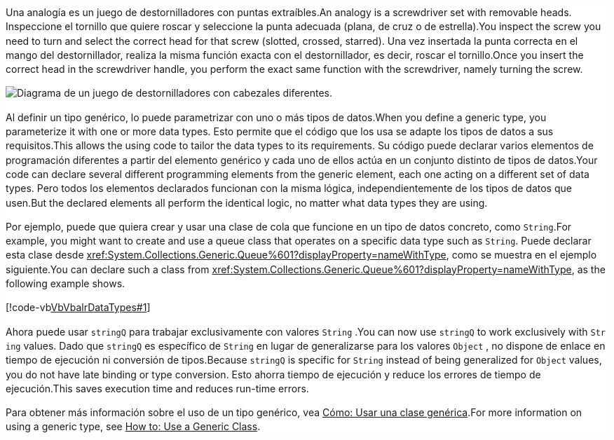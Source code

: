  <span data-ttu-id="fa975-105">Una analogía es un juego de destornilladores con puntas extraíbles.</span><span class="sxs-lookup"><span data-stu-id="fa975-105">An analogy is a screwdriver set with removable heads.</span></span> <span data-ttu-id="fa975-106">Inspeccione el tornillo que quiere roscar y seleccione la punta adecuada (plana, de cruz o de estrella).</span><span class="sxs-lookup"><span data-stu-id="fa975-106">You inspect the screw you need to turn and select the correct head for that screw (slotted, crossed, starred).</span></span> <span data-ttu-id="fa975-107">Una vez insertada la punta correcta en el mango del destornillador, realiza la misma función exacta con el destornillador, es decir, roscar el tornillo.</span><span class="sxs-lookup"><span data-stu-id="fa975-107">Once you insert the correct head in the screwdriver handle, you perform the exact same function with the screwdriver, namely turning the screw.</span></span>  
  
 ![Diagrama de un juego de destornilladores con cabezales diferentes.](./media/generic-types/generic-screwdriver-set.gif)  
  
 <span data-ttu-id="fa975-109">Al definir un tipo genérico, lo puede parametrizar con uno o más tipos de datos.</span><span class="sxs-lookup"><span data-stu-id="fa975-109">When you define a generic type, you parameterize it with one or more data types.</span></span> <span data-ttu-id="fa975-110">Esto permite que el código que los usa se adapte los tipos de datos a sus requisitos.</span><span class="sxs-lookup"><span data-stu-id="fa975-110">This allows the using code to tailor the data types to its requirements.</span></span> <span data-ttu-id="fa975-111">Su código puede declarar varios elementos de programación diferentes a partir del elemento genérico y cada uno de ellos actúa en un conjunto distinto de tipos de datos.</span><span class="sxs-lookup"><span data-stu-id="fa975-111">Your code can declare several different programming elements from the generic element, each one acting on a different set of data types.</span></span> <span data-ttu-id="fa975-112">Pero todos los elementos declarados funcionan con la misma lógica, independientemente de los tipos de datos que usen.</span><span class="sxs-lookup"><span data-stu-id="fa975-112">But the declared elements all perform the identical logic, no matter what data types they are using.</span></span>  
  
 <span data-ttu-id="fa975-113">Por ejemplo, puede que quiera crear y usar una clase de cola que funcione en un tipo de datos concreto, como `String`.</span><span class="sxs-lookup"><span data-stu-id="fa975-113">For example, you might want to create and use a queue class that operates on a specific data type such as `String`.</span></span> <span data-ttu-id="fa975-114">Puede declarar esta clase desde <xref:System.Collections.Generic.Queue%601?displayProperty=nameWithType>, como se muestra en el ejemplo siguiente.</span><span class="sxs-lookup"><span data-stu-id="fa975-114">You can declare such a class from <xref:System.Collections.Generic.Queue%601?displayProperty=nameWithType>, as the following example shows.</span></span>  
  
 [!code-vb[VbVbalrDataTypes#1](~/samples/snippets/visualbasic/VS_Snippets_VBCSharp/VbVbalrDataTypes/VB/Class1.vb#1)]  
  
 <span data-ttu-id="fa975-115">Ahora puede usar `stringQ` para trabajar exclusivamente con valores `String` .</span><span class="sxs-lookup"><span data-stu-id="fa975-115">You can now use `stringQ` to work exclusively with `String` values.</span></span> <span data-ttu-id="fa975-116">Dado que `stringQ` es específico de `String` en lugar de generalizarse para los valores `Object` , no dispone de enlace en tiempo de ejecución ni conversión de tipos.</span><span class="sxs-lookup"><span data-stu-id="fa975-116">Because `stringQ` is specific for `String` instead of being generalized for `Object` values, you do not have late binding or type conversion.</span></span> <span data-ttu-id="fa975-117">Esto ahorra tiempo de ejecución y reduce los errores de tiempo de ejecución.</span><span class="sxs-lookup"><span data-stu-id="fa975-117">This saves execution time and reduces run-time errors.</span></span>  
  
 <span data-ttu-id="fa975-118">Para obtener más información sobre el uso de un tipo genérico, vea [Cómo: Usar una clase genérica](../../../../visual-basic/programming-guide/language-features/data-types/how-to-use-a-generic-class.md).</span><span class="sxs-lookup"><span data-stu-id="fa975-118">For more information on using a generic type, see [How to: Use a Generic Class](../../../../visual-basic/programming-guide/language-features/data-types/how-to-use-a-generic-class.md).</span></span>  
  